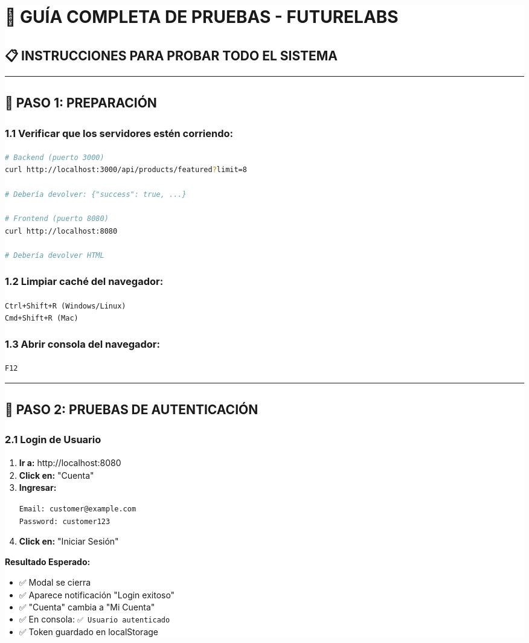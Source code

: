 # 🧪 GUÍA COMPLETA DE PRUEBAS - FUTURELABS

## 📋 **INSTRUCCIONES PARA PROBAR TODO EL SISTEMA**

---

## 🚀 **PASO 1: PREPARACIÓN**

### **1.1 Verificar que los servidores estén corriendo:**

```bash
# Backend (puerto 3000)
curl http://localhost:3000/api/products/featured?limit=8

# Debería devolver: {"success": true, ...}

# Frontend (puerto 8080)
curl http://localhost:8080

# Debería devolver HTML
```

### **1.2 Limpiar caché del navegador:**
```
Ctrl+Shift+R (Windows/Linux)
Cmd+Shift+R (Mac)
```

### **1.3 Abrir consola del navegador:**
```
F12
```

---

## 🔐 **PASO 2: PRUEBAS DE AUTENTICACIÓN**

### **2.1 Login de Usuario**

1. **Ir a:** http://localhost:8080
2. **Click en:** "Cuenta"
3. **Ingresar:**
   ```
   Email: customer@example.com
   Password: customer123
   ```
4. **Click en:** "Iniciar Sesión"

**Resultado Esperado:**
- ✅ Modal se cierra
- ✅ Aparece notificación "Login exitoso"
- ✅ "Cuenta" cambia a "Mi Cuenta"
- ✅ En consola: `✅ Usuario autenticado`
- ✅ Token guardado en localStorage
